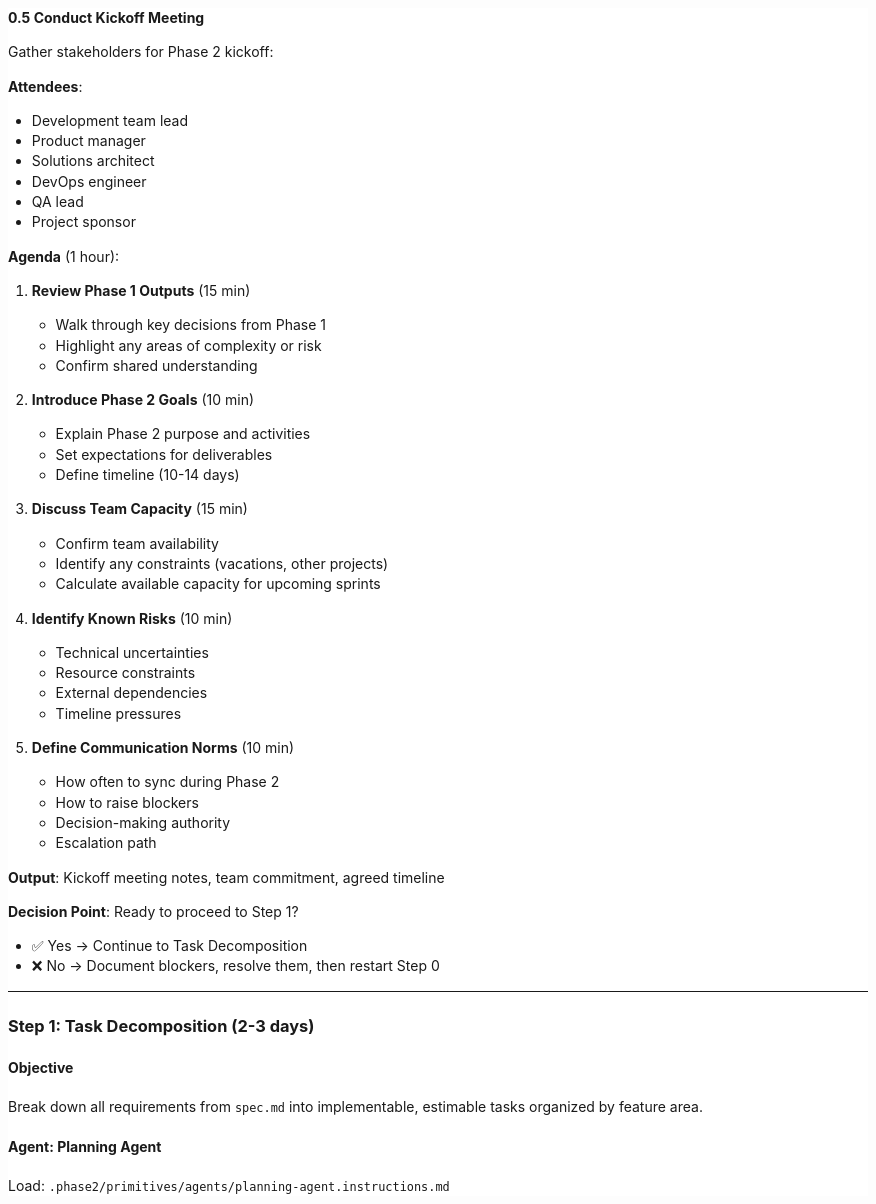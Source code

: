 
**0.5 Conduct Kickoff Meeting**

Gather stakeholders for Phase 2 kickoff:

**Attendees**:
- Development team lead
- Product manager
- Solutions architect
- DevOps engineer
- QA lead
- Project sponsor

**Agenda** (1 hour):

1. **Review Phase 1 Outputs** (15 min)
   - Walk through key decisions from Phase 1
   - Highlight any areas of complexity or risk
   - Confirm shared understanding

2. **Introduce Phase 2 Goals** (10 min)
   - Explain Phase 2 purpose and activities
   - Set expectations for deliverables
   - Define timeline (10-14 days)

3. **Discuss Team Capacity** (15 min)
   - Confirm team availability
   - Identify any constraints (vacations, other projects)
   - Calculate available capacity for upcoming sprints

4. **Identify Known Risks** (10 min)
   - Technical uncertainties
   - Resource constraints
   - External dependencies
   - Timeline pressures

5. **Define Communication Norms** (10 min)
   - How often to sync during Phase 2
   - How to raise blockers
   - Decision-making authority
   - Escalation path

**Output**: Kickoff meeting notes, team commitment, agreed timeline

**Decision Point**: Ready to proceed to Step 1?
- ✅ Yes → Continue to Task Decomposition
- ❌ No → Document blockers, resolve them, then restart Step 0

---

### Step 1: Task Decomposition (2-3 days)

#### Objective
Break down all requirements from `spec.md` into implementable, estimable tasks organized by feature area.

#### Agent: Planning Agent
Load: `.phase2/primitives/agents/planning-agent.instructions.md`
